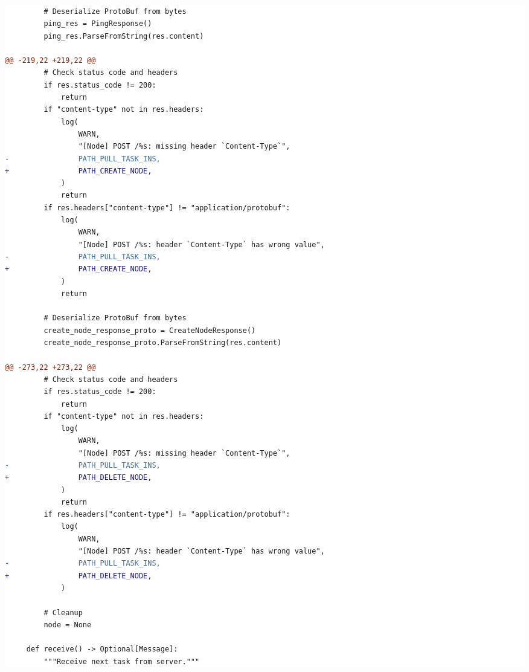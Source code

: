 ```diff
         # Deserialize ProtoBuf from bytes
         ping_res = PingResponse()
         ping_res.ParseFromString(res.content)
 
@@ -219,22 +219,22 @@
         # Check status code and headers
         if res.status_code != 200:
             return
         if "content-type" not in res.headers:
             log(
                 WARN,
                 "[Node] POST /%s: missing header `Content-Type`",
-                PATH_PULL_TASK_INS,
+                PATH_CREATE_NODE,
             )
             return
         if res.headers["content-type"] != "application/protobuf":
             log(
                 WARN,
                 "[Node] POST /%s: header `Content-Type` has wrong value",
-                PATH_PULL_TASK_INS,
+                PATH_CREATE_NODE,
             )
             return
 
         # Deserialize ProtoBuf from bytes
         create_node_response_proto = CreateNodeResponse()
         create_node_response_proto.ParseFromString(res.content)
 
@@ -273,22 +273,22 @@
         # Check status code and headers
         if res.status_code != 200:
             return
         if "content-type" not in res.headers:
             log(
                 WARN,
                 "[Node] POST /%s: missing header `Content-Type`",
-                PATH_PULL_TASK_INS,
+                PATH_DELETE_NODE,
             )
             return
         if res.headers["content-type"] != "application/protobuf":
             log(
                 WARN,
                 "[Node] POST /%s: header `Content-Type` has wrong value",
-                PATH_PULL_TASK_INS,
+                PATH_DELETE_NODE,
             )
 
         # Cleanup
         node = None
 
     def receive() -> Optional[Message]:
         """Receive next task from server."""
```

